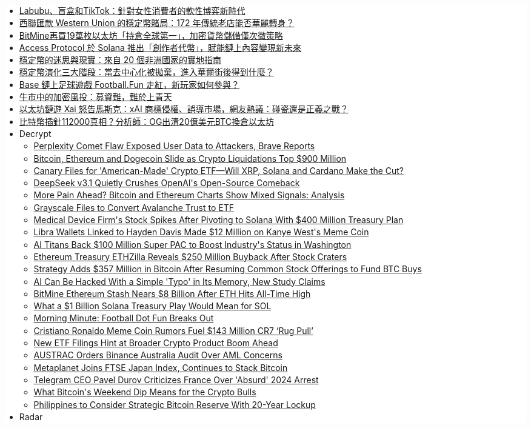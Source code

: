   - [Labubu、盲盒和TikTok：針對女性消費者的軟性博弈新時代](https://www.blocktempo.com/pop-mart-women-and-gambling/)
  - [西聯匯款 Western Union 的穩定幣賭局：172 年傳統老店能否華麗轉身？](https://www.blocktempo.com/western-union-stablecoin-gamble-can-the-172-year-old-giant-transform/)
  - [BitMine再買19萬枚以太坊「持倉全球第一」，加密貨幣儲備僅次微策略](https://www.blocktempo.com/bitmine-surges-with-190000-eth-addition/)
  - [Access Protocol 於 Solana 推出「創作者代幣」，賦能鏈上內容變現新未來](https://www.blocktempo.com/access-protocol-launches-creator-coins-for-on-chain-content/)
  - [穩定幣的迷思與現實：來自 20 個非洲國家的實地指南](https://www.blocktempo.com/stablecoin-myths-realities-africa-guide-from-20-countries/)
  - [穩定幣演化三大階段：當去中心化被拋棄，進入華爾街後得到什麼？](https://www.blocktempo.com/stablecoin-evolution-three-phases-decentralization-abandoned-what-did-we-gain/)
  - [Base 鏈上足球遊戲 Football.Fun 走紅，新玩家如何參與？](https://www.blocktempo.com/base-chain-football-game-football-fun-goes-viral-how-can-new-players-participate/)
  - [牛市中的加密風投：募資難，難於上青天](https://www.blocktempo.com/crypto-venture-capital-in-a-bull-market-fundraising-challenges/)
  - [以太坊鏈遊 Xai 怒告馬斯克：xAI 商標侵權、誤導市場，網友熱議：碰瓷還是正義之戰？](https://www.blocktempo.com/xai-files-lawsuit-against-musks-xai/)
  - [比特幣插針112000真相？分析師：OG出清20億美元BTC換倉以太坊](https://www.blocktempo.com/bitcoin-flash-crash-20250825/)
- Decrypt
  - [Perplexity Comet Flaw Exposed User Data to Attackers, Brave Reports](https://decrypt.co/336763/perplexity-comet-flaw-exposed-user-data-attackers-brave-reports)
  - [Bitcoin, Ethereum and Dogecoin Slide as Crypto Liquidations Top $900 Million](https://decrypt.co/336800/bitcoin-ethereum-dogecoin-slide-crypto-liquidations-top-900-million)
  - [Canary Files for 'American-Made' Crypto ETF—Will XRP, Solana and Cardano Make the Cut?](https://decrypt.co/336700/canary-american-made-crypto-etf-xrp-solana-cardano)
  - [DeepSeek v3.1 Quietly Crushes OpenAI's Open-Source Comeback](https://decrypt.co/336708/deepseek-v3-1-quietly-crushes-openai-open-source-comeback)
  - [More Pain Ahead? Bitcoin and Ethereum Charts Show Mixed Signals: Analysis](https://decrypt.co/336772/bitcoin-ethereum-price-analysis-pain-ahead)
  - [Grayscale Files to Convert Avalanche Trust to ETF](https://decrypt.co/336759/grayscale-files-convert-avalanche-trust-etf)
  - [Medical Device Firm's Stock Spikes After Pivoting to Solana With $400 Million Treasury Plan](https://decrypt.co/336760/medica-device-firm-stock-spikes-pivoting-solana-400-million-treasury)
  - [Libra Wallets Linked to Hayden Davis Made $12 Million on Kanye West's Meme Coin](https://decrypt.co/336762/libra-wallets-linked-hayden-davis-made-12-million-kanye-west-meme-coin)
  - [AI Titans Back $100 Million Super PAC to Boost Industry's Status in Washington](https://decrypt.co/336755/ai-titans-100-million-super-pac-boost-industrys-status)
  - [Ethereum Treasury ETHZilla Reveals $250 Million Buyback After Stock Craters](https://decrypt.co/336707/ethereum-treasury-ethzilla-250-million-buyback-after-stock-craters)
  - [Strategy Adds $357 Million in Bitcoin After Resuming Common Stock Offerings to Fund BTC Buys](https://decrypt.co/336695/strategy-issuing-common-stock-fund-bitcoin-purchases)
  - [AI Can Be Hacked With a Simple 'Typo' in Its Memory, New Study Claims](https://decrypt.co/336692/ai-hacked-simple-typo-memory-new-study-claims)
  - [BitMine Ethereum Stash Nears $8 Billion After ETH Hits All-Time High](https://decrypt.co/336694/bitmine-ethereum-stash-8-billion-eth-hits-all-time-high)
  - [What a $1 Billion Solana Treasury Play Would Mean for SOL](https://decrypt.co/336693/heres-what-to-expect-solana-vcs-1-billion-sol-treasury)
  - [Morning Minute: Football Dot Fun Breaks Out](https://decrypt.co/336649/morning-minute-football-dot-fun-breaks-out)
  - [Cristiano Ronaldo Meme Coin Rumors Fuel $143 Million CR7 ‘Rug Pull’](https://decrypt.co/336671/cristiano-ronaldo-meme-coin-143-million-cr7-rug-pull)
  - [New ETF Filings Hint at Broader Crypto Product Boom Ahead](https://decrypt.co/336626/etf-filings-hint-broader-crypto-product-boom-ahead)
  - [AUSTRAC Orders Binance Australia Audit Over AML Concerns](https://decrypt.co/336628/austrac-orders-binance-australia-audit-over-aml-concerns)
  - [Metaplanet Joins FTSE Japan Index, Continues to Stack Bitcoin](https://decrypt.co/336623/metaplanet-joins-ftse-japan-index-continues-stack-bitcoin)
  - [Telegram CEO Pavel Durov Criticizes France Over 'Absurd' 2024 Arrest](https://decrypt.co/336620/telegram-ceo-pavel-durov-criticizes-france-over-absurd-2024-arrest)
  - [What Bitcoin's Weekend Dip Means for the Crypto Bulls](https://decrypt.co/336618/what-bitcoins-weekend-dip-means-for-the-crypto-bulls)
  - [Philippines to Consider Strategic Bitcoin Reserve With 20-Year Lockup](https://decrypt.co/336611/philippines-to-consider-strategic-bitcoin-reserve-with-20-year-lockup)
- Radar